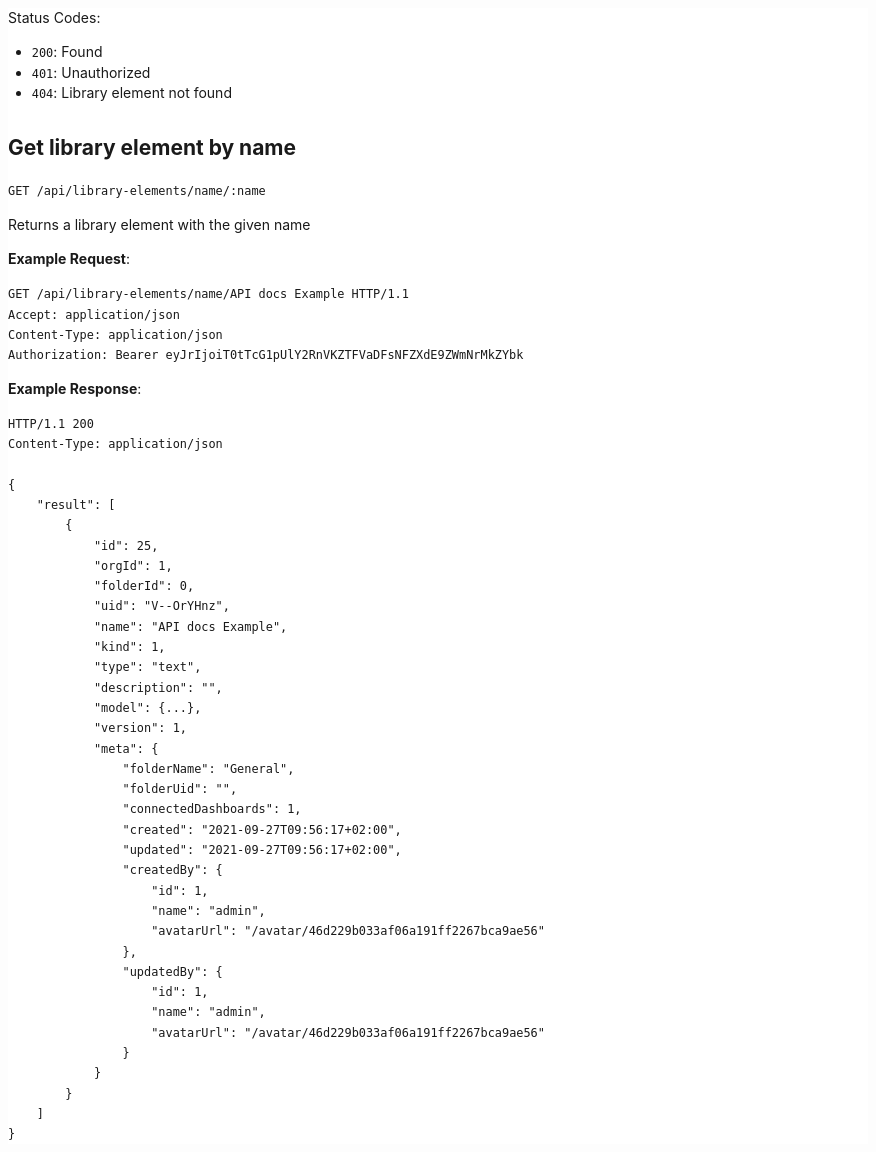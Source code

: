 Status Codes:

- `200`: Found
- `401`: Unauthorized
- `404`: Library element not found

## Get library element by name

`GET /api/library-elements/name/:name`

Returns a library element with the given name

**Example Request**:

```http
GET /api/library-elements/name/API docs Example HTTP/1.1
Accept: application/json
Content-Type: application/json
Authorization: Bearer eyJrIjoiT0tTcG1pUlY2RnVKZTFVaDFsNFZXdE9ZWmNrMkZYbk
```

**Example Response**:

```http
HTTP/1.1 200
Content-Type: application/json

{
    "result": [
        {
            "id": 25,
            "orgId": 1,
            "folderId": 0,
            "uid": "V--OrYHnz",
            "name": "API docs Example",
            "kind": 1,
            "type": "text",
            "description": "",
            "model": {...},
            "version": 1,
            "meta": {
                "folderName": "General",
                "folderUid": "",
                "connectedDashboards": 1,
                "created": "2021-09-27T09:56:17+02:00",
                "updated": "2021-09-27T09:56:17+02:00",
                "createdBy": {
                    "id": 1,
                    "name": "admin",
                    "avatarUrl": "/avatar/46d229b033af06a191ff2267bca9ae56"
                },
                "updatedBy": {
                    "id": 1,
                    "name": "admin",
                    "avatarUrl": "/avatar/46d229b033af06a191ff2267bca9ae56"
                }
            }
        }
    ]
}
```
